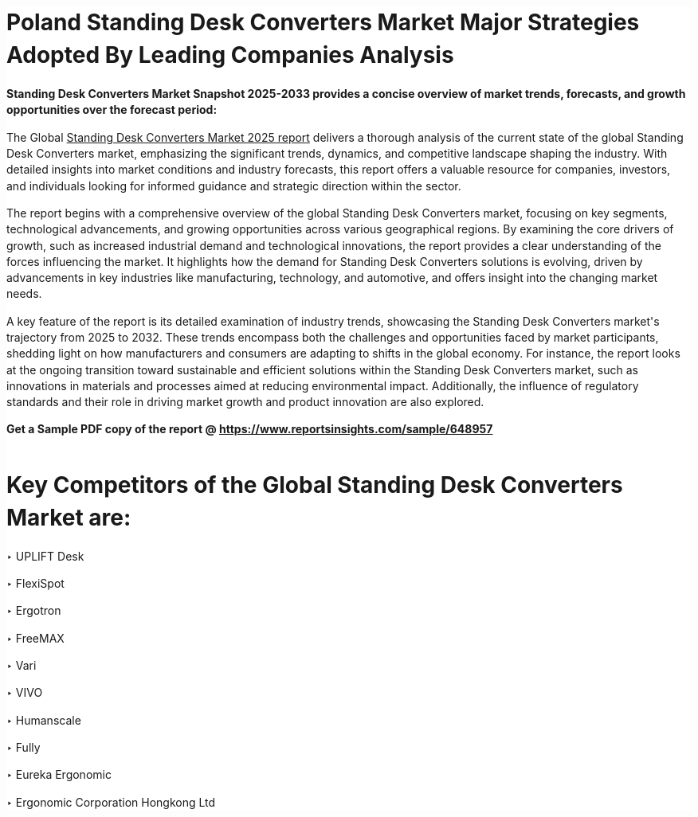 # Poland Standing Desk Converters Market Major Strategies Adopted By Leading Companies Analysis

<strong>Standing Desk Converters Market Snapshot 2025-2033 provides a concise overview of market trends, forecasts, and growth opportunities over the forecast period:</strong>

The Global <a href=https://www.reportsinsights.com/sample/648957>Standing Desk Converters Market 2025 report</a> delivers a thorough analysis of the current state of the global Standing Desk Converters market, emphasizing the significant trends, dynamics, and competitive landscape shaping the industry. With detailed insights into market conditions and industry forecasts, this report offers a valuable resource for companies, investors, and individuals looking for informed guidance and strategic direction within the sector.

The report begins with a comprehensive overview of the global Standing Desk Converters market, focusing on key segments, technological advancements, and growing opportunities across various geographical regions. By examining the core drivers of growth, such as increased industrial demand and technological innovations, the report provides a clear understanding of the forces influencing the market. It highlights how the demand for Standing Desk Converters solutions is evolving, driven by advancements in key industries like manufacturing, technology, and automotive, and offers insight into the changing market needs.

A key feature of the report is its detailed examination of industry trends, showcasing the Standing Desk Converters market's trajectory from 2025 to 2032. These trends encompass both the challenges and opportunities faced by market participants, shedding light on how manufacturers and consumers are adapting to shifts in the global economy. For instance, the report looks at the ongoing transition toward sustainable and efficient solutions within the Standing Desk Converters market, such as innovations in materials and processes aimed at reducing environmental impact. Additionally, the influence of regulatory standards and their role in driving market growth and product innovation are also explored.

<strong>Get a Sample PDF copy of the report @ <a href=https://www.reportsinsights.com/sample/648957>https://www.reportsinsights.com/sample/648957</a></strong>

# <strong>Key Competitors of the Global Standing Desk Converters Market are:</strong>

‣ UPLIFT Desk

‣ FlexiSpot

‣ Ergotron

‣ FreeMAX

‣ Vari

‣ VIVO

‣ Humanscale

‣ Fully

‣ Eureka Ergonomic

‣ Ergonomic Corporation Hongkong Ltd
